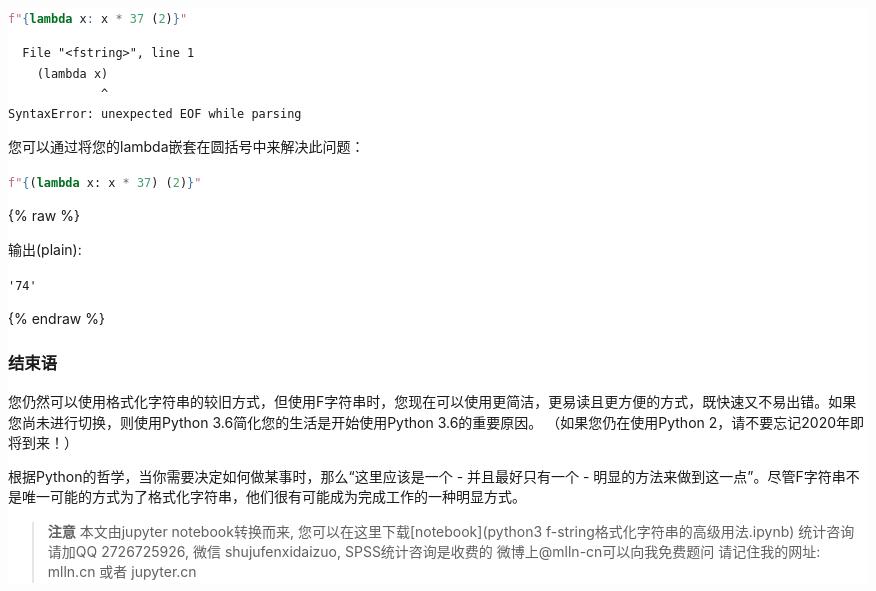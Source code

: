 ```python
f"{lambda x: x * 37 (2)}"
```


      File "<fstring>", line 1
        (lambda x)
                 ^
    SyntaxError: unexpected EOF while parsing
    


您可以通过将您的lambda嵌套在圆括号中来解决此问题：


```python
f"{(lambda x: x * 37) (2)}"
```




{% raw %}
<div class="output">
输出(plain):<br/>

    '74'

</div>
{% endraw %}



### 结束语

您仍然可以使用格式化字符串的较旧方式，但使用F字符串时，您现在可以使用更简洁，更易读且更方便的方式，既快速又不易出错。如果您尚未进行切换，则使用Python 3.6简化您的生活是开始使用Python 3.6的重要原因。 （如果您仍在使用Python 2，请不要忘记2020年即将到来！）

根据Python的哲学，当你需要决定如何做某事时，那么“这里应该是一个 - 并且最好只有一个 - 明显的方法来做到这一点”。尽管F字符串不是唯一可能的方式为了格式化字符串，他们很有可能成为完成工作的一种明显方式。


> **注意**
> 本文由jupyter notebook转换而来, 您可以在这里下载[notebook](python3 f-string格式化字符串的高级用法.ipynb)
> 统计咨询请加QQ 2726725926, 微信 shujufenxidaizuo,  SPSS统计咨询是收费的
> 微博上@mlln-cn可以向我免费题问
> 请记住我的网址: mlln.cn 或者 jupyter.cn

